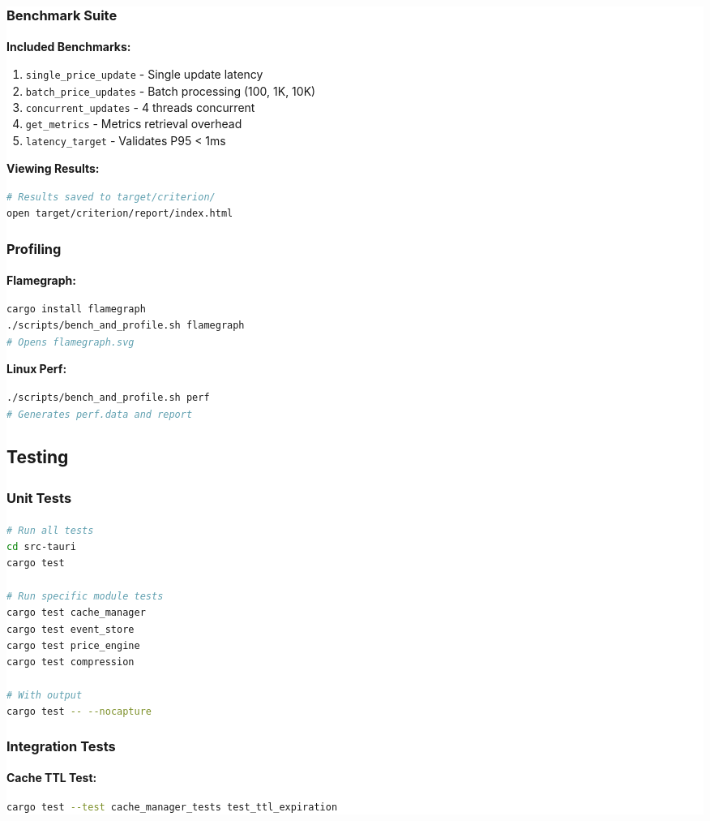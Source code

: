### Benchmark Suite

**Included Benchmarks:**
1. `single_price_update` - Single update latency
2. `batch_price_updates` - Batch processing (100, 1K, 10K)
3. `concurrent_updates` - 4 threads concurrent
4. `get_metrics` - Metrics retrieval overhead
5. `latency_target` - Validates P95 < 1ms

**Viewing Results:**
```bash
# Results saved to target/criterion/
open target/criterion/report/index.html
```

### Profiling

**Flamegraph:**
```bash
cargo install flamegraph
./scripts/bench_and_profile.sh flamegraph
# Opens flamegraph.svg
```

**Linux Perf:**
```bash
./scripts/bench_and_profile.sh perf
# Generates perf.data and report
```

## Testing

### Unit Tests

```bash
# Run all tests
cd src-tauri
cargo test

# Run specific module tests
cargo test cache_manager
cargo test event_store
cargo test price_engine
cargo test compression

# With output
cargo test -- --nocapture
```

### Integration Tests

**Cache TTL Test:**
```bash
cargo test --test cache_manager_tests test_ttl_expiration
```
